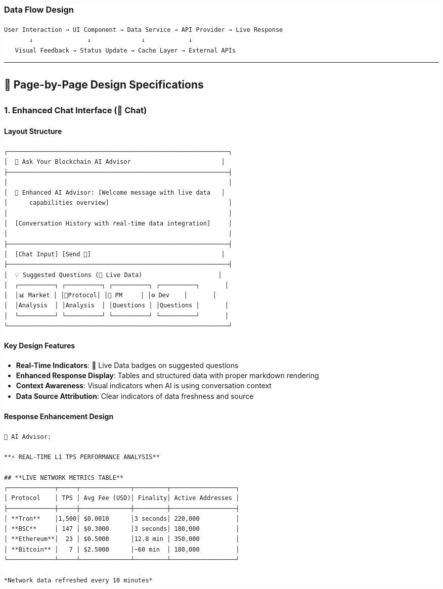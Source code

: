 ### **Data Flow Design**
```
User Interaction → UI Component → Data Service → API Provider → Live Response
       ↓               ↓              ↓            ↓
   Visual Feedback → Status Update → Cache Layer → External APIs
```

---

## 📱 **Page-by-Page Design Specifications**

### **1. Enhanced Chat Interface (💬 Chat)**

#### **Layout Structure**
```
┌─────────────────────────────────────────────────────────────┐
│  💬 Ask Your Blockchain AI Advisor                         │
├─────────────────────────────────────────────────────────────┤
│                                                             │
│  🤖 Enhanced AI Advisor: [Welcome message with live data   │
│      capabilities overview]                                 │
│                                                             │
│  [Conversation History with real-time data integration]     │
│                                                             │
├─────────────────────────────────────────────────────────────┤
│  [Chat Input] [Send 🚀]                                    │
├─────────────────────────────────────────────────────────────┤
│  💡 Suggested Questions (🔴 Live Data)                     │
│  ┌──────────┐ ┌──────────┐ ┌──────────┐ ┌──────────┐       │
│  │📊 Market │ │🔗Protocol│ │💼 PM     │ │⚙️ Dev    │       │
│  │Analysis  │ │Analysis  │ │Questions │ │Questions │       │
│  └──────────┘ └──────────┘ └──────────┘ └──────────┘       │
└─────────────────────────────────────────────────────────────┘
```

#### **Key Design Features**
- **Real-Time Indicators**: 🔴 Live Data badges on suggested questions
- **Enhanced Response Display**: Tables and structured data with proper markdown rendering
- **Context Awareness**: Visual indicators when AI is using conversation context
- **Data Source Attribution**: Clear indicators of data freshness and source

#### **Response Enhancement Design**
```
🤖 AI Advisor:

**⚡ REAL-TIME L1 TPS PERFORMANCE ANALYSIS**

## **LIVE NETWORK METRICS TABLE**
┌─────────────┬─────┬──────────────┬─────────┬──────────────────┐
│ Protocol    │ TPS │ Avg Fee (USD)│ Finality│ Active Addresses │
├─────────────┼─────┼──────────────┼─────────┼──────────────────┤
│ **Tron**    │1,500│ $0.0010      │3 seconds│ 220,000          │
│ **BSC**     │ 147 │ $0.3000      │3 seconds│ 180,000          │
│ **Ethereum**│  23 │ $0.5000      │12.8 min │ 350,000          │
│ **Bitcoin** │   7 │ $2.5000      │~60 min  │ 180,000          │
└─────────────┴─────┴──────────────┴─────────┴──────────────────┘

*Network data refreshed every 10 minutes*
```
